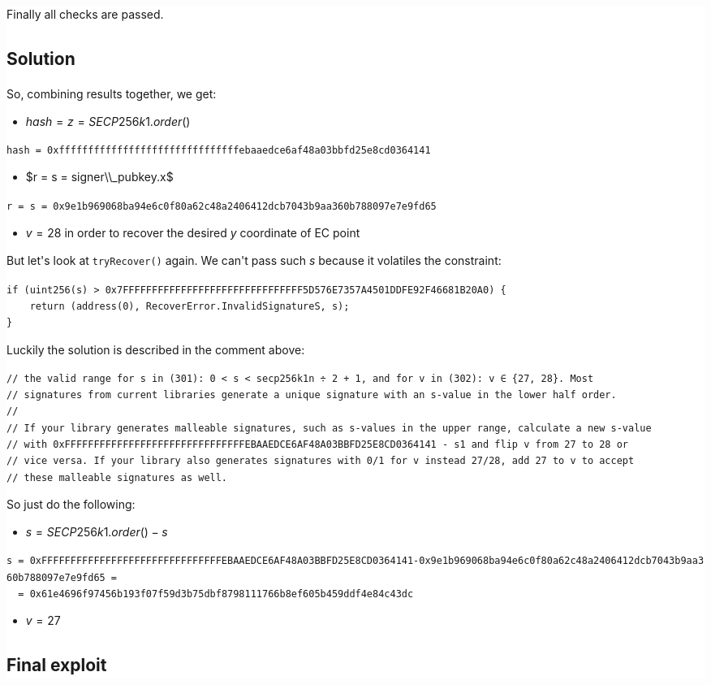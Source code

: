 Finally all checks are passed.

## Solution

So, combining results together, we get:

- $hash = z = SECP256k1.order()$

```
hash = 0xfffffffffffffffffffffffffffffffebaaedce6af48a03bbfd25e8cd0364141
```

- $r = s = signer\\_pubkey.x$

```
r = s = 0x9e1b969068ba94e6c0f80a62c48a2406412dcb7043b9aa360b788097e7e9fd65
```

- $v = 28$ in order to recover the desired $y$ coordinate of EC point

But let's look at `tryRecover()` again. We can't pass such $s$ because it volatiles the constraint:

```solidity
if (uint256(s) > 0x7FFFFFFFFFFFFFFFFFFFFFFFFFFFFFFF5D576E7357A4501DDFE92F46681B20A0) {
    return (address(0), RecoverError.InvalidSignatureS, s);
}
```

Luckily the solution is described in the comment above:

```
// the valid range for s in (301): 0 < s < secp256k1n ÷ 2 + 1, and for v in (302): v ∈ {27, 28}. Most
// signatures from current libraries generate a unique signature with an s-value in the lower half order.
//
// If your library generates malleable signatures, such as s-values in the upper range, calculate a new s-value
// with 0xFFFFFFFFFFFFFFFFFFFFFFFFFFFFFFFEBAAEDCE6AF48A03BBFD25E8CD0364141 - s1 and flip v from 27 to 28 or
// vice versa. If your library also generates signatures with 0/1 for v instead 27/28, add 27 to v to accept
// these malleable signatures as well.
```

So just do the following:

- $s = SECP256k1.order() - s$

```
s = 0xFFFFFFFFFFFFFFFFFFFFFFFFFFFFFFFEBAAEDCE6AF48A03BBFD25E8CD0364141-0x9e1b969068ba94e6c0f80a62c48a2406412dcb7043b9aa360b788097e7e9fd65 =
  = 0x61e4696f97456b193f07f59d3b75dbf8798111766b8ef605b459ddf4e84c43dc
```

- $v = 27$

## Final exploit
